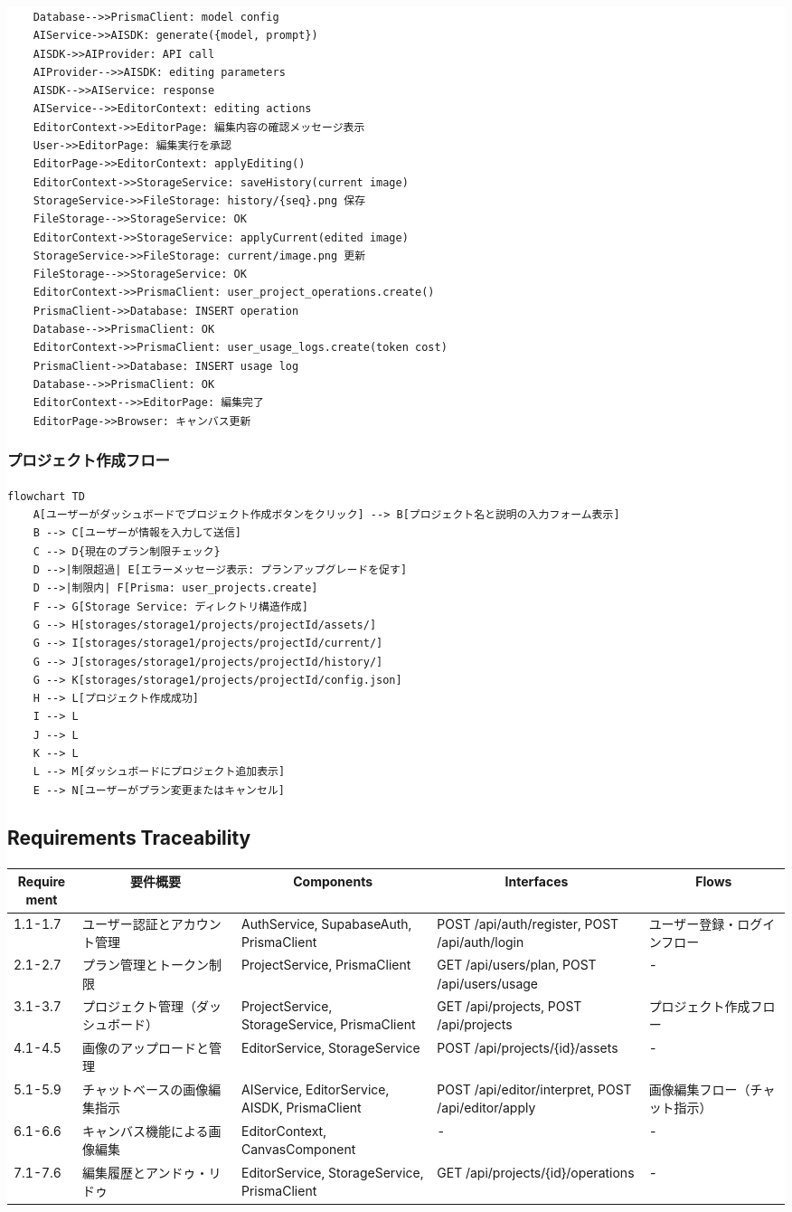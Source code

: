 ```mermaid
    Database-->>PrismaClient: model config
    AIService->>AISDK: generate({model, prompt})
    AISDK->>AIProvider: API call
    AIProvider-->>AISDK: editing parameters
    AISDK-->>AIService: response
    AIService-->>EditorContext: editing actions
    EditorContext->>EditorPage: 編集内容の確認メッセージ表示
    User->>EditorPage: 編集実行を承認
    EditorPage->>EditorContext: applyEditing()
    EditorContext->>StorageService: saveHistory(current image)
    StorageService->>FileStorage: history/{seq}.png 保存
    FileStorage-->>StorageService: OK
    EditorContext->>StorageService: applyCurrent(edited image)
    StorageService->>FileStorage: current/image.png 更新
    FileStorage-->>StorageService: OK
    EditorContext->>PrismaClient: user_project_operations.create()
    PrismaClient->>Database: INSERT operation
    Database-->>PrismaClient: OK
    EditorContext->>PrismaClient: user_usage_logs.create(token cost)
    PrismaClient->>Database: INSERT usage log
    Database-->>PrismaClient: OK
    EditorContext-->>EditorPage: 編集完了
    EditorPage->>Browser: キャンバス更新
```

### プロジェクト作成フロー

```mermaid
flowchart TD
    A[ユーザーがダッシュボードでプロジェクト作成ボタンをクリック] --> B[プロジェクト名と説明の入力フォーム表示]
    B --> C[ユーザーが情報を入力して送信]
    C --> D{現在のプラン制限チェック}
    D -->|制限超過| E[エラーメッセージ表示: プランアップグレードを促す]
    D -->|制限内| F[Prisma: user_projects.create]
    F --> G[Storage Service: ディレクトリ構造作成]
    G --> H[storages/storage1/projects/projectId/assets/]
    G --> I[storages/storage1/projects/projectId/current/]
    G --> J[storages/storage1/projects/projectId/history/]
    G --> K[storages/storage1/projects/projectId/config.json]
    H --> L[プロジェクト作成成功]
    I --> L
    J --> L
    K --> L
    L --> M[ダッシュボードにプロジェクト追加表示]
    E --> N[ユーザーがプラン変更またはキャンセル]
```

## Requirements Traceability

| Requirement | 要件概要 | Components | Interfaces | Flows |
|-------------|----------|------------|------------|-------|
| 1.1-1.7 | ユーザー認証とアカウント管理 | AuthService, SupabaseAuth, PrismaClient | POST /api/auth/register, POST /api/auth/login | ユーザー登録・ログインフロー |
| 2.1-2.7 | プラン管理とトークン制限 | ProjectService, PrismaClient | GET /api/users/plan, POST /api/users/usage | - |
| 3.1-3.7 | プロジェクト管理（ダッシュボード） | ProjectService, StorageService, PrismaClient | GET /api/projects, POST /api/projects | プロジェクト作成フロー |
| 4.1-4.5 | 画像のアップロードと管理 | EditorService, StorageService | POST /api/projects/{id}/assets | - |
| 5.1-5.9 | チャットベースの画像編集指示 | AIService, EditorService, AISDK, PrismaClient | POST /api/editor/interpret, POST /api/editor/apply | 画像編集フロー（チャット指示） |
| 6.1-6.6 | キャンバス機能による画像編集 | EditorContext, CanvasComponent | - | - |
| 7.1-7.6 | 編集履歴とアンドゥ・リドゥ | EditorService, StorageService, PrismaClient | GET /api/projects/{id}/operations | - |